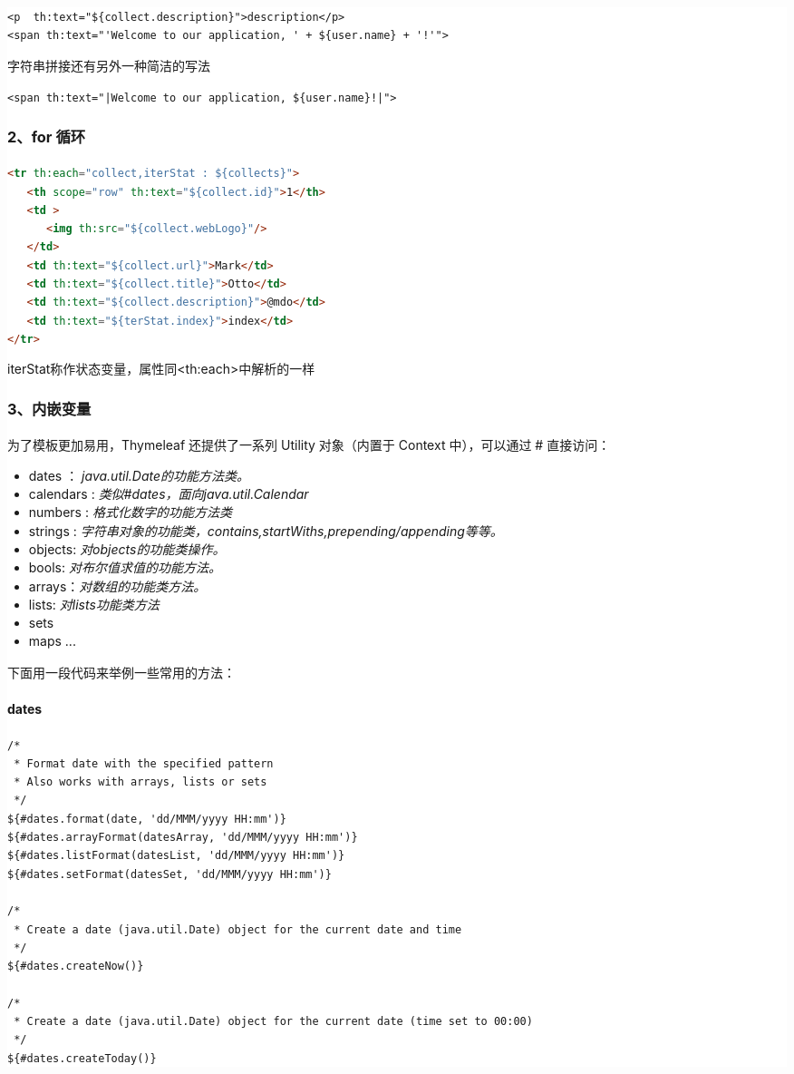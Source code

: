 ```
<p  th:text="${collect.description}">description</p>
<span th:text="'Welcome to our application, ' + ${user.name} + '!'">
```

字符串拼接还有另外一种简洁的写法

```
<span th:text="|Welcome to our application, ${user.name}!|">
```

### 2、for 循环

```html
<tr th:each="collect,iterStat : ${collects}"> 
   <th scope="row" th:text="${collect.id}">1</th>
   <td >
      <img th:src="${collect.webLogo}"/>
   </td>
   <td th:text="${collect.url}">Mark</td>
   <td th:text="${collect.title}">Otto</td>
   <td th:text="${collect.description}">@mdo</td>
   <td th:text="${terStat.index}">index</td>
</tr>
```

iterStat称作状态变量，属性同\<th:each>中解析的一样

### 3、内嵌变量

为了模板更加易用，Thymeleaf 还提供了一系列 Utility 对象（内置于 Context 中），可以通过 # 直接访问：

- dates ： *java.util.Date的功能方法类。*
- calendars : *类似#dates，面向java.util.Calendar*
- numbers : *格式化数字的功能方法类*
- strings : *字符串对象的功能类，contains,startWiths,prepending/appending等等。*
- objects: *对objects的功能类操作。*
- bools: *对布尔值求值的功能方法。*
- arrays：*对数组的功能类方法。*
- lists: *对lists功能类方法*
- sets
- maps
   ...

下面用一段代码来举例一些常用的方法：

#### dates

```
/*
 * Format date with the specified pattern
 * Also works with arrays, lists or sets
 */
${#dates.format(date, 'dd/MMM/yyyy HH:mm')}
${#dates.arrayFormat(datesArray, 'dd/MMM/yyyy HH:mm')}
${#dates.listFormat(datesList, 'dd/MMM/yyyy HH:mm')}
${#dates.setFormat(datesSet, 'dd/MMM/yyyy HH:mm')}

/*
 * Create a date (java.util.Date) object for the current date and time
 */
${#dates.createNow()}

/*
 * Create a date (java.util.Date) object for the current date (time set to 00:00)
 */
${#dates.createToday()}
```
